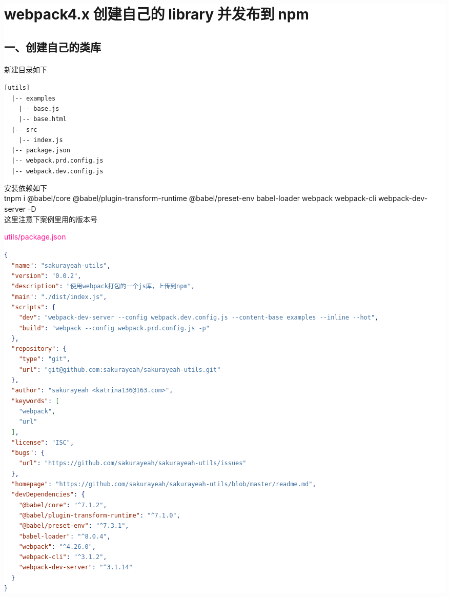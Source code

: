 # webpack4.x 创建自己的 library 并发布到 npm

## 一、创建自己的类库

新建目录如下
```
[utils]
  |-- examples
    |-- base.js
    |-- base.html
  |-- src
    |-- index.js
  |-- package.json
  |-- webpack.prd.config.js
  |-- webpack.dev.config.js
```

安装依赖如下  
tnpm i @babel/core @babel/plugin-transform-runtime @babel/preset-env babel-loader webpack webpack-cli webpack-dev-server -D  
这里注意下案例里用的版本号



<font color="deeppink">utils/package.json</font>
```json
{
  "name": "sakurayeah-utils",
  "version": "0.0.2",
  "description": "使用webpack打包的一个js库，上传到npm",
  "main": "./dist/index.js",
  "scripts": {
    "dev": "webpack-dev-server --config webpack.dev.config.js --content-base examples --inline --hot",
    "build": "webpack --config webpack.prd.config.js -p"
  },
  "repository": {
    "type": "git",
    "url": "git@github.com:sakurayeah/sakurayeah-utils.git"
  },
  "author": "sakurayeah <katrina136@163.com>",
  "keywords": [
    "webpack",
    "url"
  ],
  "license": "ISC",
  "bugs": {
    "url": "https://github.com/sakurayeah/sakurayeah-utils/issues"
  },
  "homepage": "https://github.com/sakurayeah/sakurayeah-utils/blob/master/readme.md",
  "devDependencies": {
    "@babel/core": "^7.1.2",
    "@babel/plugin-transform-runtime": "^7.1.0",
    "@babel/preset-env": "^7.3.1",
    "babel-loader": "^8.0.4",
    "webpack": "^4.26.0",
    "webpack-cli": "^3.1.2",
    "webpack-dev-server": "^3.1.14"
  }
}
```
